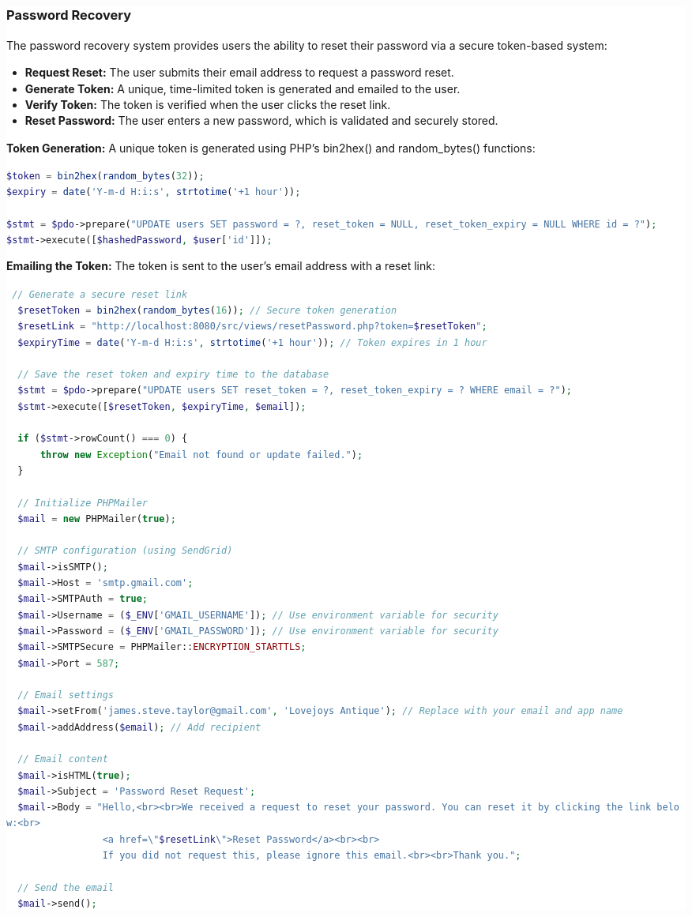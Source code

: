 ### Password Recovery

The password recovery system provides users the ability to reset their password via a secure token-based system:

- **Request Reset:** The user submits their email address to request a password reset.
- **Generate Token:** A unique, time-limited token is generated and emailed to the user.
- **Verify Token:** The token is verified when the user clicks the reset link.
- **Reset Password:** The user enters a new password, which is validated and securely stored.

**Token Generation:** A unique token is generated using PHP’s bin2hex() and random_bytes() functions:

```php
$token = bin2hex(random_bytes(32));
$expiry = date('Y-m-d H:i:s', strtotime('+1 hour'));

$stmt = $pdo->prepare("UPDATE users SET password = ?, reset_token = NULL, reset_token_expiry = NULL WHERE id = ?");
$stmt->execute([$hashedPassword, $user['id']]);
```

**Emailing the Token:** The token is sent to the user’s email address with a reset link:

```php
 // Generate a secure reset link
  $resetToken = bin2hex(random_bytes(16)); // Secure token generation
  $resetLink = "http://localhost:8080/src/views/resetPassword.php?token=$resetToken";
  $expiryTime = date('Y-m-d H:i:s', strtotime('+1 hour')); // Token expires in 1 hour

  // Save the reset token and expiry time to the database
  $stmt = $pdo->prepare("UPDATE users SET reset_token = ?, reset_token_expiry = ? WHERE email = ?");
  $stmt->execute([$resetToken, $expiryTime, $email]);

  if ($stmt->rowCount() === 0) {
      throw new Exception("Email not found or update failed.");
  }

  // Initialize PHPMailer
  $mail = new PHPMailer(true);

  // SMTP configuration (using SendGrid)
  $mail->isSMTP();
  $mail->Host = 'smtp.gmail.com';
  $mail->SMTPAuth = true;
  $mail->Username = ($_ENV['GMAIL_USERNAME']); // Use environment variable for security
  $mail->Password = ($_ENV['GMAIL_PASSWORD']); // Use environment variable for security
  $mail->SMTPSecure = PHPMailer::ENCRYPTION_STARTTLS;
  $mail->Port = 587;

  // Email settings
  $mail->setFrom('james.steve.taylor@gmail.com', 'Lovejoys Antique'); // Replace with your email and app name
  $mail->addAddress($email); // Add recipient

  // Email content
  $mail->isHTML(true);
  $mail->Subject = 'Password Reset Request';
  $mail->Body = "Hello,<br><br>We received a request to reset your password. You can reset it by clicking the link below:<br>
                 <a href=\"$resetLink\">Reset Password</a><br><br>
                 If you did not request this, please ignore this email.<br><br>Thank you.";

  // Send the email
  $mail->send();
```